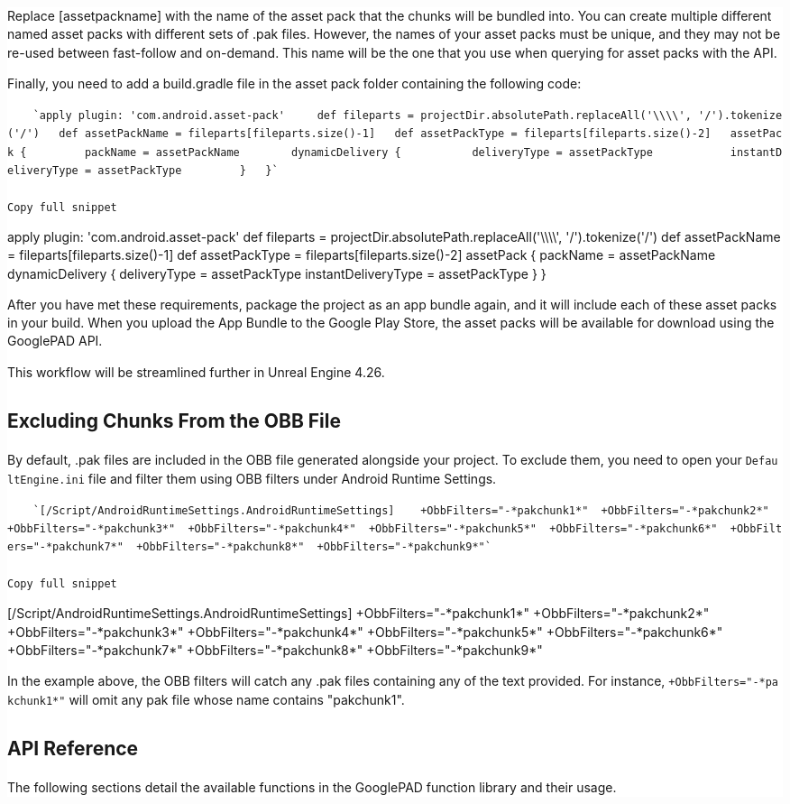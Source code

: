 
Replace \[assetpackname\] with the name of the asset pack that the chunks will be bundled into. You can create multiple different named asset packs with different sets of .pak files. However, the names of your asset packs must be unique, and they may not be re-used between fast-follow and on-demand. This name will be the one that you use when querying for asset packs with the API.

Finally, you need to add a build.gradle file in the asset pack folder containing the following code:

```
	`apply plugin: 'com.android.asset-pack'  	def fileparts = projectDir.absolutePath.replaceAll('\\\\', '/').tokenize('/') 	def assetPackName = fileparts[fileparts.size()-1] 	def assetPackType = fileparts[fileparts.size()-2]  	assetPack { 		packName = assetPackName 		dynamicDelivery { 			deliveryType = assetPackType 			instantDeliveryType = assetPackType 		} 	}`

Copy full snippet
```
apply plugin: 'com.android.asset-pack' def fileparts = projectDir.absolutePath.replaceAll('\\\\\\\\', '/').tokenize('/') def assetPackName = fileparts\[fileparts.size()-1\] def assetPackType = fileparts\[fileparts.size()-2\] assetPack { packName = assetPackName dynamicDelivery { deliveryType = assetPackType instantDeliveryType = assetPackType } }

After you have met these requirements, package the project as an app bundle again, and it will include each of these asset packs in your build. When you upload the App Bundle to the Google Play Store, the asset packs will be available for download using the GooglePAD API.

This workflow will be streamlined further in Unreal Engine 4.26.

## Excluding Chunks From the OBB File

By default, .pak files are included in the OBB file generated alongside your project. To exclude them, you need to open your `DefaultEngine.ini` file and filter them using OBB filters under Android Runtime Settings.

```
	`[/Script/AndroidRuntimeSettings.AndroidRuntimeSettings] 	+ObbFilters="-*pakchunk1*" 	+ObbFilters="-*pakchunk2*" 	+ObbFilters="-*pakchunk3*" 	+ObbFilters="-*pakchunk4*" 	+ObbFilters="-*pakchunk5*" 	+ObbFilters="-*pakchunk6*" 	+ObbFilters="-*pakchunk7*" 	+ObbFilters="-*pakchunk8*" 	+ObbFilters="-*pakchunk9*"`

Copy full snippet
```
\[/Script/AndroidRuntimeSettings.AndroidRuntimeSettings\] +ObbFilters="-\*pakchunk1\*" +ObbFilters="-\*pakchunk2\*" +ObbFilters="-\*pakchunk3\*" +ObbFilters="-\*pakchunk4\*" +ObbFilters="-\*pakchunk5\*" +ObbFilters="-\*pakchunk6\*" +ObbFilters="-\*pakchunk7\*" +ObbFilters="-\*pakchunk8\*" +ObbFilters="-\*pakchunk9\*"

In the example above, the OBB filters will catch any .pak files containing any of the text provided. For instance, `+ObbFilters="-*pakchunk1*"` will omit any pak file whose name contains "pakchunk1".

## API Reference

The following sections detail the available functions in the GooglePAD function library and their usage.
